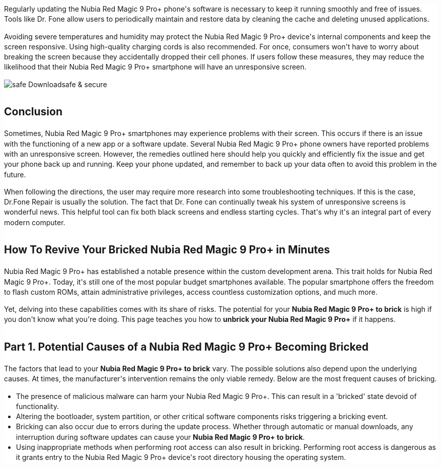 Regularly updating the Nubia Red Magic 9 Pro+ phone's software is necessary to keep it running smoothly and free of issues. Tools like Dr. Fone allow users to periodically maintain and restore data by cleaning the cache and deleting unused applications.

Avoiding severe temperatures and humidity may protect the Nubia Red Magic 9 Pro+ device's internal components and keep the screen responsive. Using high-quality charging cords is also recommended. For once, consumers won't have to worry about breaking the screen because they accidentally dropped their cell phones. If users follow these measures, they may reduce the likelihood that their Nubia Red Magic 9 Pro+ smartphone will have an unresponsive screen.

![safe Download](https://images.wondershare.com/drfone/security.svg)safe & secure

## **Conclusion**

Sometimes, Nubia Red Magic 9 Pro+ smartphones may experience problems with their screen. This occurs if there is an issue with the functioning of a new app or a software update. Several Nubia Red Magic 9 Pro+ phone owners have reported problems with an unresponsive screen. However, the remedies outlined here should help you quickly and efficiently fix the issue and get your phone back up and running. Keep your phone updated, and remember to back up your data often to avoid this problem in the future.

When following the directions, the user may require more research into some troubleshooting techniques. If this is the case, Dr.Fone Repair is usually the solution. The fact that Dr. Fone can continually tweak his system of unresponsive screens is wonderful news. This helpful tool can fix both black screens and endless starting cycles. That's why it's an integral part of every modern computer.

## How To Revive Your Bricked Nubia Red Magic 9 Pro+ in Minutes

Nubia Red Magic 9 Pro+ has established a notable presence within the custom development arena. This trait holds for Nubia Red Magic 9 Pro+. Today, it's still one of the most popular budget smartphones available. The popular smartphone offers the freedom to flash custom ROMs, attain administrative privileges, access countless customization options, and much more.

Yet, delving into these capabilities comes with its share of risks. The potential for your **Nubia Red Magic 9 Pro+ to brick** is high if you don't know what you're doing. This page teaches you how to **unbrick your Nubia Red Magic 9 Pro+** if it happens.


## Part 1. Potential Causes of a Nubia Red Magic 9 Pro+ Becoming Bricked

The factors that lead to your **Nubia Red Magic 9 Pro+ to brick** vary. The possible solutions also depend upon the underlying causes. At times, the manufacturer's intervention remains the only viable remedy. Below are the most frequent causes of bricking.

- The presence of malicious malware can harm your Nubia Red Magic 9 Pro+. This can result in a 'bricked' state devoid of functionality.
- Altering the bootloader, system partition, or other critical software components risks triggering a bricking event.
- Bricking can also occur due to errors during the update process. Whether through automatic or manual downloads, any interruption during software updates can cause your **Nubia Red Magic 9 Pro+ to brick**.
- Using inappropriate methods when performing root access can also result in bricking. Performing root access is dangerous as it grants entry to the Nubia Red Magic 9 Pro+ device's root directory housing the operating system.
